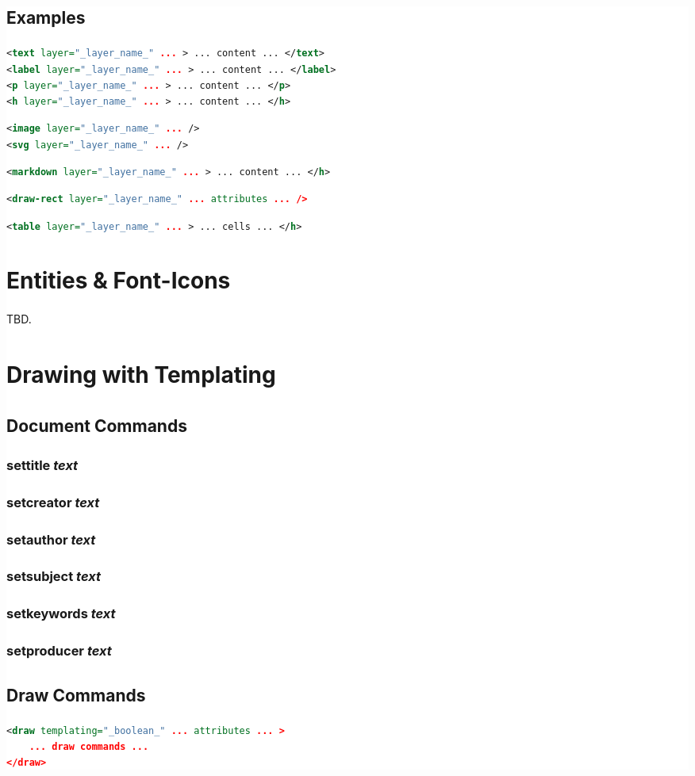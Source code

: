 ## Examples

```xml
<text layer="_layer_name_" ... > ... content ... </text>
<label layer="_layer_name_" ... > ... content ... </label>
<p layer="_layer_name_" ... > ... content ... </p>
<h layer="_layer_name_" ... > ... content ... </h>
```

```xml
<image layer="_layer_name_" ... />
<svg layer="_layer_name_" ... />
```

```xml
<markdown layer="_layer_name_" ... > ... content ... </h>
```

```xml
<draw-rect layer="_layer_name_" ... attributes ... />
```

```xml
<table layer="_layer_name_" ... > ... cells ... </h>
```

# Entities & Font-Icons

TBD.

# Drawing with Templating

## Document Commands

### settitle *text*
### setcreator *text*
### setauthor *text*
### setsubject *text*
### setkeywords *text*
### setproducer *text*


## Draw Commands

```xml
<draw templating="_boolean_" ... attributes ... >
    ... draw commands ... 
</draw>
```
